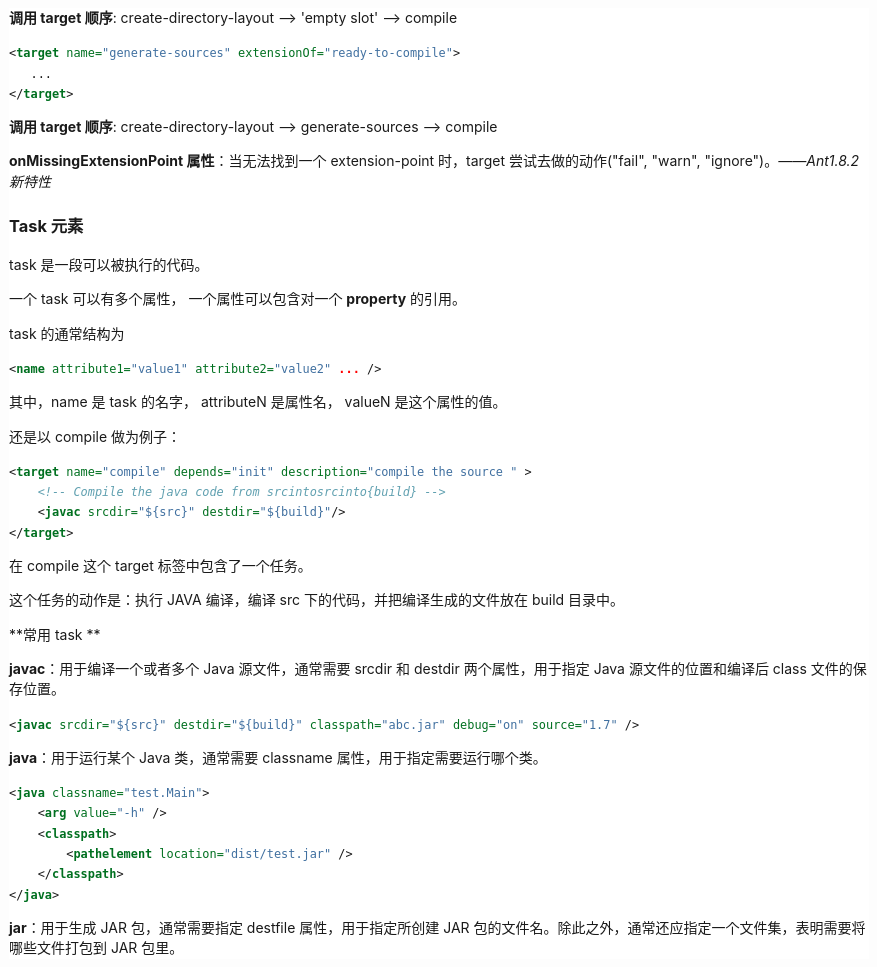 **调用 target 顺序**: create-directory-layout --> 'empty slot' --> compile

```xml
<target name="generate-sources" extensionOf="ready-to-compile">
   ...
</target>
```

**调用 target 顺序**: create-directory-layout --> generate-sources --> compile

**onMissingExtensionPoint 属性**：当无法找到一个 extension-point 时，target 尝试去做的动作("fail", "warn", "ignore")。_——Ant1.8.2 新特性_

### Task 元素

task 是一段可以被执行的代码。

一个 task 可以有多个属性， 一个属性可以包含对一个 **property** 的引用。

task 的通常结构为

```xml
<name attribute1="value1" attribute2="value2" ... />
```

其中，name 是 task 的名字， attributeN 是属性名， valueN 是这个属性的值。

还是以 compile 做为例子：

```xml
<target name="compile" depends="init" description="compile the source " >
    <!-- Compile the java code from srcintosrcinto{build} -->
    <javac srcdir="${src}" destdir="${build}"/>
</target>
```

在 compile 这个 target 标签中包含了一个任务。

这个任务的动作是：执行 JAVA 编译，编译 src 下的代码，并把编译生成的文件放在 build 目录中。

**常用 task **

**javac**：用于编译一个或者多个 Java 源文件，通常需要 srcdir 和 destdir 两个属性，用于指定 Java 源文件的位置和编译后 class 文件的保存位置。

```xml
<javac srcdir="${src}" destdir="${build}" classpath="abc.jar" debug="on" source="1.7" />
```

**java**：用于运行某个 Java 类，通常需要 classname 属性，用于指定需要运行哪个类。

```xml
<java classname="test.Main">
    <arg value="-h" />
    <classpath>
        <pathelement location="dist/test.jar" />
    </classpath>
</java>
```

**jar**：用于生成 JAR 包，通常需要指定 destfile 属性，用于指定所创建 JAR 包的文件名。除此之外，通常还应指定一个文件集，表明需要将哪些文件打包到 JAR 包里。
